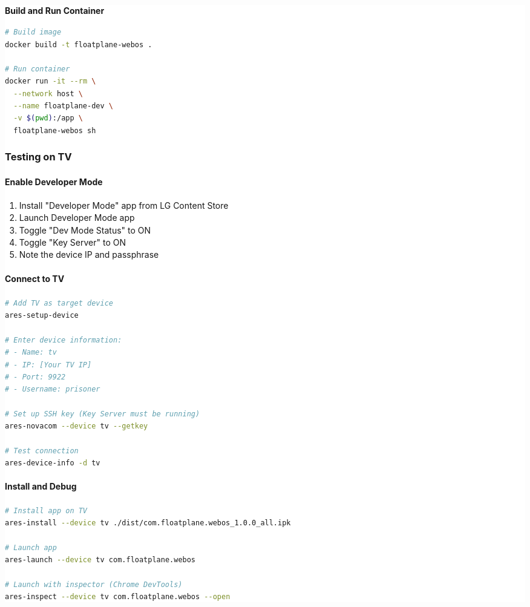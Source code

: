 **Build and Run Container**
```bash
# Build image
docker build -t floatplane-webos .

# Run container
docker run -it --rm \
  --network host \
  --name floatplane-dev \
  -v $(pwd):/app \
  floatplane-webos sh
```

### Testing on TV

#### Enable Developer Mode

1. Install "Developer Mode" app from LG Content Store
2. Launch Developer Mode app
3. Toggle "Dev Mode Status" to ON
4. Toggle "Key Server" to ON
5. Note the device IP and passphrase

#### Connect to TV

```bash
# Add TV as target device
ares-setup-device

# Enter device information:
# - Name: tv
# - IP: [Your TV IP]
# - Port: 9922
# - Username: prisoner

# Set up SSH key (Key Server must be running)
ares-novacom --device tv --getkey

# Test connection
ares-device-info -d tv
```

#### Install and Debug

```bash
# Install app on TV
ares-install --device tv ./dist/com.floatplane.webos_1.0.0_all.ipk

# Launch app
ares-launch --device tv com.floatplane.webos

# Launch with inspector (Chrome DevTools)
ares-inspect --device tv com.floatplane.webos --open
```
